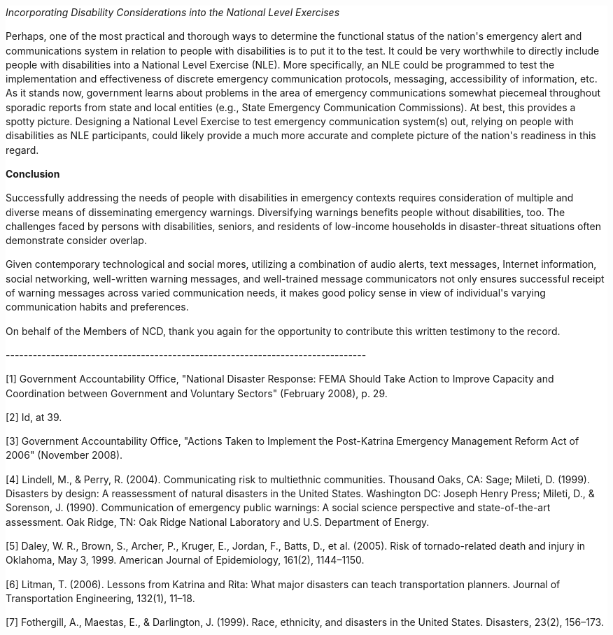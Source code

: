 *Incorporating Disability Considerations into the National Level Exercises*

Perhaps, one of the most practical and thorough ways to determine the functional status of the nation's emergency alert and communications system in relation to people with disabilities is to put it to the test. It could be very worthwhile to directly include people with disabilities into a National Level Exercise (NLE). More specifically, an NLE could be programmed to test the implementation and effectiveness of discrete emergency communication protocols, messaging, accessibility of information, etc. As it stands now, government learns about problems in the area of emergency communications somewhat piecemeal throughout sporadic reports from state and local entities (e.g., State Emergency Communication Commissions). At best, this provides a spotty picture. Designing a National Level Exercise to test emergency communication system(s) out, relying on people with disabilities as NLE participants, could likely provide a much more accurate and complete picture of the nation's readiness in this regard.

**Conclusion**

Successfully addressing the needs of people with disabilities in emergency contexts requires consideration of multiple and diverse means of disseminating emergency warnings. Diversifying warnings benefits people without disabilities, too. The challenges faced by persons with disabilities, seniors, and residents of low-income households in disaster-threat situations often demonstrate consider overlap.

Given contemporary technological and social mores, utilizing a combination of audio alerts, text messages, Internet information, social networking, well-written warning messages, and well-trained message communicators not only ensures successful receipt of warning messages across varied communication needs, it makes good policy sense in view of individual's varying communication habits and preferences.

On behalf of the Members of NCD, thank you again for the opportunity to contribute this written testimony to the record.

\--------------------------------------------------------------------------------

\[1] Government Accountability Office, "National Disaster Response: FEMA Should Take Action to Improve Capacity and Coordination between Government and Voluntary Sectors" (February 2008), p. 29.

\[2] Id, at 39.

\[3] Government Accountability Office, "Actions Taken to Implement the Post-Katrina Emergency Management Reform Act of 2006" (November 2008).

\[4] Lindell, M., & Perry, R. (2004). Communicating risk to multiethnic communities. Thousand Oaks, CA: Sage; Mileti, D. (1999). Disasters by design: A reassessment of natural disasters in the United States. Washington DC: Joseph Henry Press; Mileti, D., & Sorenson, J. (1990). Communication of emergency public warnings: A social science perspective and state-of-the-art assessment. Oak Ridge, TN: Oak Ridge National Laboratory and U.S. Department of Energy.

\[5] Daley, W. R., Brown, S., Archer, P., Kruger, E., Jordan, F., Batts, D., et al. (2005). Risk of tornado-related death and injury in Oklahoma, May 3, 1999. American Journal of Epidemiology, 161(2), 1144–1150.

\[6] Litman, T. (2006). Lessons from Katrina and Rita: What major disasters can teach transportation planners. Journal of Transportation Engineering, 132(1), 11–18.

\[7] Fothergill, A., Maestas, E., & Darlington, J. (1999). Race, ethnicity, and disasters in the United States. Disasters, 23(2), 156–173.
